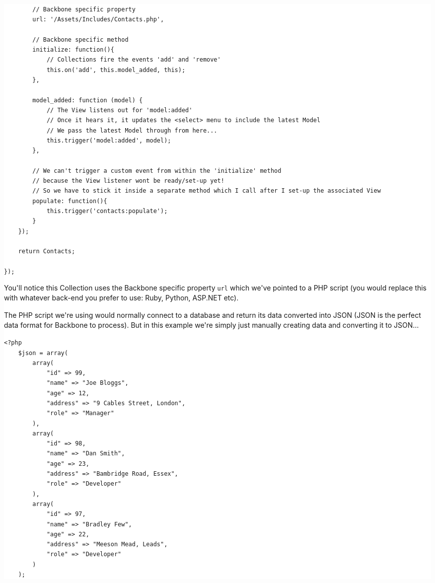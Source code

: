             // Backbone specific property
            url: '/Assets/Includes/Contacts.php',
            
            // Backbone specific method
            initialize: function(){
                // Collections fire the events 'add' and 'remove'
                this.on('add', this.model_added, this);
            },
            
            model_added: function (model) {
                // The View listens out for 'model:added'
                // Once it hears it, it updates the <select> menu to include the latest Model
                // We pass the latest Model through from here...
                this.trigger('model:added', model);
            },
            
            // We can't trigger a custom event from within the 'initialize' method
            // because the View listener wont be ready/set-up yet!
            // So we have to stick it inside a separate method which I call after I set-up the associated View
            populate: function(){
                this.trigger('contacts:populate');
            }
        });
        
        return Contacts;
        
    });

You'll notice this Collection uses the Backbone specific property `url` which we've pointed to a PHP script (you would replace this with whatever back-end you prefer to use: Ruby, Python, ASP.NET etc). 

The PHP script we're using would normally connect to a database and return its data converted into JSON (JSON is the perfect data format for Backbone to process). But in this example we're simply just manually creating data and converting it to JSON… 

    <?php
        $json = array(
            array(
                "id" => 99,
                "name" => "Joe Bloggs",
                "age" => 12, 
                "address" => "9 Cables Street, London",
                "role" => "Manager"
            ),
            array(
                "id" => 98,
                "name" => "Dan Smith",
                "age" => 23, 
                "address" => "Bambridge Road, Essex",
                "role" => "Developer"
            ),
            array(
                "id" => 97,
                "name" => "Bradley Few",
                "age" => 22, 
                "address" => "Meeson Mead, Leads",
                "role" => "Developer"
            )
        );
        